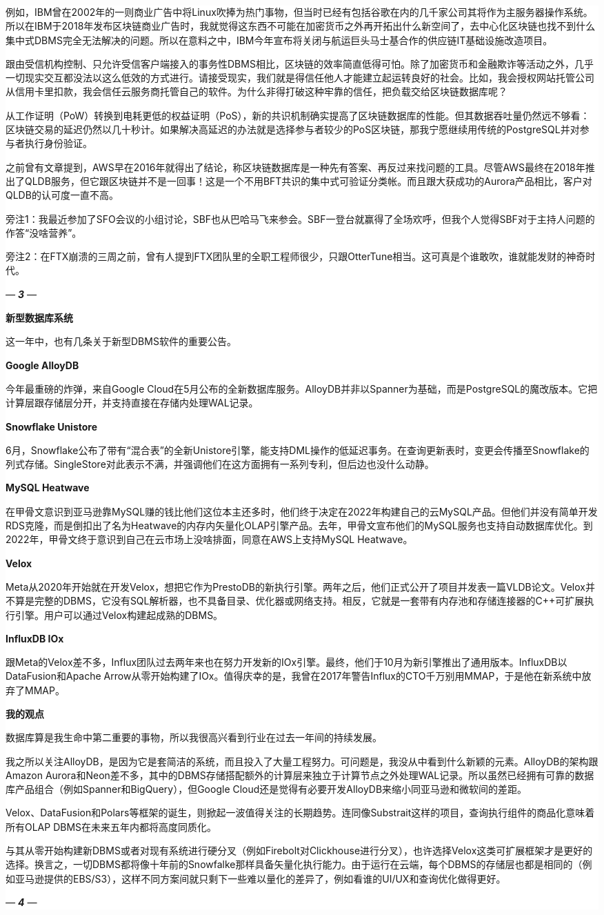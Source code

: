 例如，IBM曾在2002年的一则商业广告中将Linux吹捧为热门事物，但当时已经有包括谷歌在内的几千家公司其将作为主服务器操作系统。所以在IBM于2018年发布区块链商业广告时，我就觉得这东西不可能在加密货币之外再开拓出什么新空间了，去中心化区块链也找不到什么集中式DBMS完全无法解决的问题。所以在意料之中，IBM今年宣布将关闭与航运巨头马士基合作的供应链IT基础设施改造项目。

跟由受信机构控制、只允许受信客户端接入的事务性DBMS相比，区块链的效率简直低得可怕。除了加密货币和金融欺诈等活动之外，几乎一切现实交互都没法以这么低效的方式进行。请接受现实，我们就是得信任他人才能建立起运转良好的社会。比如，我会授权网站托管公司从信用卡里扣款，我会信任云服务商托管自己的软件。为什么非得打破这种牢靠的信任，把负载交给区块链数据库呢？

从工作证明（PoW）转换到电耗更低的权益证明（PoS），新的共识机制确实提高了区块链数据库的性能。但其数据吞吐量仍然远不够看：区块链交易的延迟仍然以几十秒计。如果解决高延迟的办法就是选择参与者较少的PoS区块链，那我宁愿继续用传统的PostgreSQL并对参与者执行身份验证。

之前曾有文章提到，AWS早在2016年就得出了结论，称区块链数据库是一种先有答案、再反过来找问题的工具。尽管AWS最终在2018年推出了QLDB服务，但它跟区块链并不是一回事！这是一个不用BFT共识的集中式可验证分类帐。而且跟大获成功的Aurora产品相比，客户对QLDB的认可度一直不高。

旁注1：我最近参加了SFO会议的小组讨论，SBF也从巴哈马飞来参会。SBF一登台就赢得了全场欢呼，但我个人觉得SBF对于主持人问题的作答“没啥营养”。

旁注2：在FTX崩溃的三周之前，曾有人提到FTX团队里的全职工程师很少，只跟OtterTune相当。这可真是个谁敢吹，谁就能发财的神奇时代。

_—_ _**3**_ _—_  

**新型数据库系统**

这一年中，也有几条关于新型DBMS软件的重要公告。

**Google AlloyDB**

今年最重磅的炸弹，来自Google Cloud在5月公布的全新数据库服务。AlloyDB并非以Spanner为基础，而是PostgreSQL的魔改版本。它把计算层跟存储层分开，并支持直接在存储内处理WAL记录。

**Snowflake Unistore**

6月，Snowflake公布了带有“混合表”的全新Unistore引擎，能支持DML操作的低延迟事务。在查询更新表时，变更会传播至Snowflake的列式存储。SingleStore对此表示不满，并强调他们在这方面拥有一系列专利，但后边也没什么动静。

**MySQL Heatwave**

在甲骨文意识到亚马逊靠MySQL赚的钱比他们这位本主还多时，他们终于决定在2022年构建自己的云MySQL产品。但他们并没有简单开发RDS克隆，而是倒扣出了名为Heatwave的内存内矢量化OLAP引擎产品。去年，甲骨文宣布他们的MySQL服务也支持自动数据库优化。到2022年，甲骨文终于意识到自己在云市场上没啥排面，同意在AWS上支持MySQL Heatwave。

**Velox**

Meta从2020年开始就在开发Velox，想把它作为PrestoDB的新执行引擎。两年之后，他们正式公开了项目并发表一篇VLDB论文。Velox并不算是完整的DBMS，它没有SQL解析器，也不具备目录、优化器或网络支持。相反，它就是一套带有内存池和存储连接器的C++可扩展执行引擎。用户可以通过Velox构建起成熟的DBMS。

**InfluxDB IOx**

跟Meta的Velox差不多，Influx团队过去两年来也在努力开发新的IOx引擎。最终，他们于10月为新引擎推出了通用版本。InfluxDB以DataFusion和Apache Arrow从零开始构建了IOx。值得庆幸的是，我曾在2017年警告Influx的CTO千万别用MMAP，于是他在新系统中放弃了MMAP。

**我的观点**

数据库算是我生命中第二重要的事物，所以我很高兴看到行业在过去一年间的持续发展。

我之所以关注AlloyDB，是因为它是套简洁的系统，而且投入了大量工程努力。可问题是，我没从中看到什么新颖的元素。AlloyDB的架构跟Amazon Aurora和Neon差不多，其中的DBMS存储搭配额外的计算层来独立于计算节点之外处理WAL记录。所以虽然已经拥有可靠的数据库产品组合（例如Spanner和BigQuery），但Google Cloud还是觉得有必要开发AlloyDB来缩小同亚马逊和微软间的差距。

Velox、DataFusion和Polars等框架的诞生，则掀起一波值得关注的长期趋势。连同像Substrait这样的项目，查询执行组件的商品化意味着所有OLAP DBMS在未来五年内都将高度同质化。

与其从零开始构建新DBMS或者对现有系统进行硬分叉（例如Firebolt对Clickhouse进行分叉），也许选择Velox这类可扩展框架才是更好的选择。换言之，一切DBMS都将像十年前的Snowfalke那样具备矢量化执行能力。由于运行在云端，每个DBMS的存储层也都是相同的（例如亚马逊提供的EBS/S3），这样不同方案间就只剩下一些难以量化的差异了，例如看谁的UI/UX和查询优化做得更好。

_—_ _**4**_ _—_  

